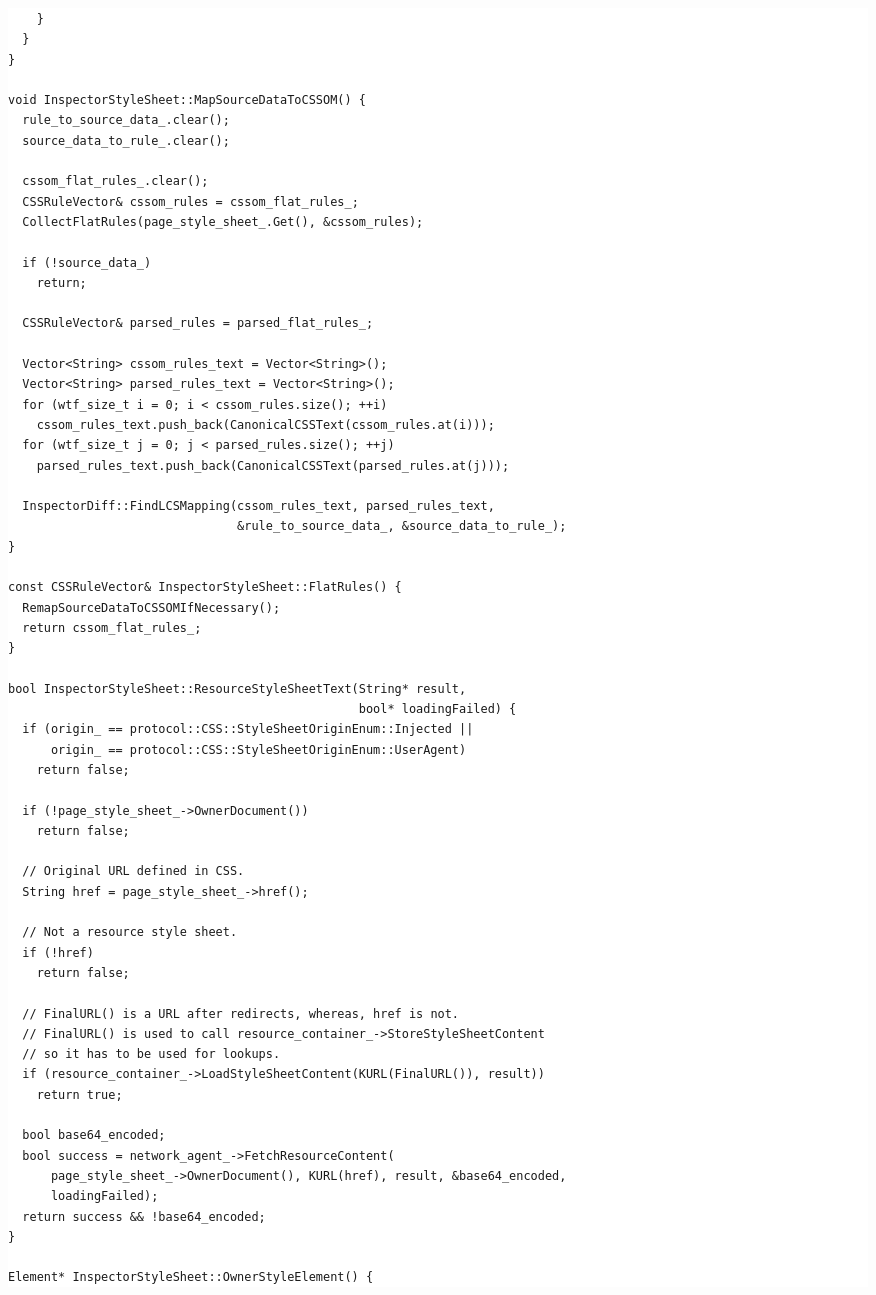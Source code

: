 ```
    }
  }
}

void InspectorStyleSheet::MapSourceDataToCSSOM() {
  rule_to_source_data_.clear();
  source_data_to_rule_.clear();

  cssom_flat_rules_.clear();
  CSSRuleVector& cssom_rules = cssom_flat_rules_;
  CollectFlatRules(page_style_sheet_.Get(), &cssom_rules);

  if (!source_data_)
    return;

  CSSRuleVector& parsed_rules = parsed_flat_rules_;

  Vector<String> cssom_rules_text = Vector<String>();
  Vector<String> parsed_rules_text = Vector<String>();
  for (wtf_size_t i = 0; i < cssom_rules.size(); ++i)
    cssom_rules_text.push_back(CanonicalCSSText(cssom_rules.at(i)));
  for (wtf_size_t j = 0; j < parsed_rules.size(); ++j)
    parsed_rules_text.push_back(CanonicalCSSText(parsed_rules.at(j)));

  InspectorDiff::FindLCSMapping(cssom_rules_text, parsed_rules_text,
                                &rule_to_source_data_, &source_data_to_rule_);
}

const CSSRuleVector& InspectorStyleSheet::FlatRules() {
  RemapSourceDataToCSSOMIfNecessary();
  return cssom_flat_rules_;
}

bool InspectorStyleSheet::ResourceStyleSheetText(String* result,
                                                 bool* loadingFailed) {
  if (origin_ == protocol::CSS::StyleSheetOriginEnum::Injected ||
      origin_ == protocol::CSS::StyleSheetOriginEnum::UserAgent)
    return false;

  if (!page_style_sheet_->OwnerDocument())
    return false;

  // Original URL defined in CSS.
  String href = page_style_sheet_->href();

  // Not a resource style sheet.
  if (!href)
    return false;

  // FinalURL() is a URL after redirects, whereas, href is not.
  // FinalURL() is used to call resource_container_->StoreStyleSheetContent
  // so it has to be used for lookups.
  if (resource_container_->LoadStyleSheetContent(KURL(FinalURL()), result))
    return true;

  bool base64_encoded;
  bool success = network_agent_->FetchResourceContent(
      page_style_sheet_->OwnerDocument(), KURL(href), result, &base64_encoded,
      loadingFailed);
  return success && !base64_encoded;
}

Element* InspectorStyleSheet::OwnerStyleElement() {
```